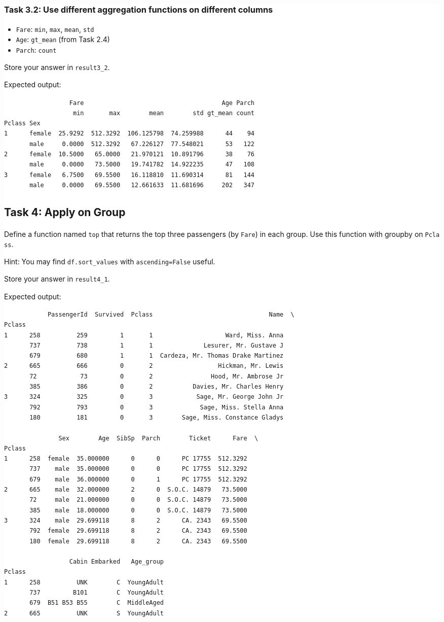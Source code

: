 
### Task 3.2: Use different aggregation functions on different columns

- `Fare`: `min`, `max`, `mean`, `std`
- `Age`: `gt_mean` (from Task 2.4)
- `Parch`: `count`

Store your answer in `result3_2`.

Expected output:

```
                  Fare                                      Age Parch
                   min       max        mean        std gt_mean count
Pclass Sex                                                           
1      female  25.9292  512.3292  106.125798  74.259988      44    94
       male     0.0000  512.3292   67.226127  77.548021      53   122
2      female  10.5000   65.0000   21.970121  10.891796      38    76
       male     0.0000   73.5000   19.741782  14.922235      47   108
3      female   6.7500   69.5500   16.118810  11.690314      81   144
       male     0.0000   69.5500   12.661633  11.681696     202   347
```


## Task 4: Apply on Group


Define a function named `top` that returns the top three passengers (by `Fare`) in each group. Use this function with groupby on `Pclass`.

Hint: You may find `df.sort_values` with `ascending=False` useful.

Store your answer in `result4_1`.

Expected output:

```
            PassengerId  Survived  Pclass                                Name  \
Pclass                                                                          
1      258          259         1       1                    Ward, Miss. Anna   
       737          738         1       1              Lesurer, Mr. Gustave J   
       679          680         1       1  Cardeza, Mr. Thomas Drake Martinez   
2      665          666         0       2                  Hickman, Mr. Lewis   
       72            73         0       2                Hood, Mr. Ambrose Jr   
       385          386         0       2           Davies, Mr. Charles Henry   
3      324          325         0       3            Sage, Mr. George John Jr   
       792          793         0       3             Sage, Miss. Stella Anna   
       180          181         0       3        Sage, Miss. Constance Gladys   

               Sex        Age  SibSp  Parch        Ticket      Fare  \
Pclass                                                                
1      258  female  35.000000      0      0      PC 17755  512.3292   
       737    male  35.000000      0      0      PC 17755  512.3292   
       679    male  36.000000      0      1      PC 17755  512.3292   
2      665    male  32.000000      2      0  S.O.C. 14879   73.5000   
       72     male  21.000000      0      0  S.O.C. 14879   73.5000   
       385    male  18.000000      0      0  S.O.C. 14879   73.5000   
3      324    male  29.699118      8      2      CA. 2343   69.5500   
       792  female  29.699118      8      2      CA. 2343   69.5500   
       180  female  29.699118      8      2      CA. 2343   69.5500   

                  Cabin Embarked   Age_group  
Pclass                                        
1      258          UNK        C  YoungAdult  
       737         B101        C  YoungAdult  
       679  B51 B53 B55        C  MiddleAged  
2      665          UNK        S  YoungAdult  
```